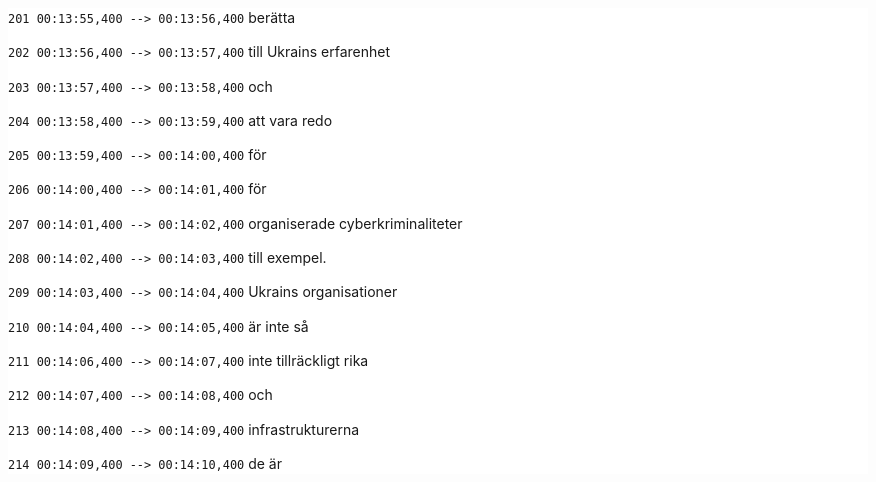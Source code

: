

`201 00:13:55,400 --> 00:13:56,400`
berätta



`202 00:13:56,400 --> 00:13:57,400`
till Ukrains erfarenhet



`203 00:13:57,400 --> 00:13:58,400`
och



`204 00:13:58,400 --> 00:13:59,400`
att vara redo



`205 00:13:59,400 --> 00:14:00,400`
för



`206 00:14:00,400 --> 00:14:01,400`
för



`207 00:14:01,400 --> 00:14:02,400`
organiserade cyberkriminaliteter



`208 00:14:02,400 --> 00:14:03,400`
till exempel.



`209 00:14:03,400 --> 00:14:04,400`
Ukrains organisationer



`210 00:14:04,400 --> 00:14:05,400`
är inte så



`211 00:14:06,400 --> 00:14:07,400`
inte tillräckligt rika



`212 00:14:07,400 --> 00:14:08,400`
och



`213 00:14:08,400 --> 00:14:09,400`
infrastrukturerna



`214 00:14:09,400 --> 00:14:10,400`
de är
